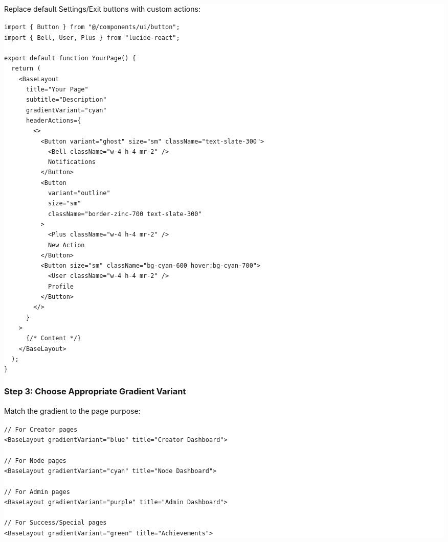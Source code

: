 Replace default Settings/Exit buttons with custom actions:

```tsx
import { Button } from "@/components/ui/button";
import { Bell, User, Plus } from "lucide-react";

export default function YourPage() {
  return (
    <BaseLayout
      title="Your Page"
      subtitle="Description"
      gradientVariant="cyan"
      headerActions={
        <>
          <Button variant="ghost" size="sm" className="text-slate-300">
            <Bell className="w-4 h-4 mr-2" />
            Notifications
          </Button>
          <Button
            variant="outline"
            size="sm"
            className="border-zinc-700 text-slate-300"
          >
            <Plus className="w-4 h-4 mr-2" />
            New Action
          </Button>
          <Button size="sm" className="bg-cyan-600 hover:bg-cyan-700">
            <User className="w-4 h-4 mr-2" />
            Profile
          </Button>
        </>
      }
    >
      {/* Content */}
    </BaseLayout>
  );
}
```

### Step 3: Choose Appropriate Gradient Variant

Match the gradient to the page purpose:

```tsx
// For Creator pages
<BaseLayout gradientVariant="blue" title="Creator Dashboard">

// For Node pages
<BaseLayout gradientVariant="cyan" title="Node Dashboard">

// For Admin pages
<BaseLayout gradientVariant="purple" title="Admin Dashboard">

// For Success/Special pages
<BaseLayout gradientVariant="green" title="Achievements">
```
